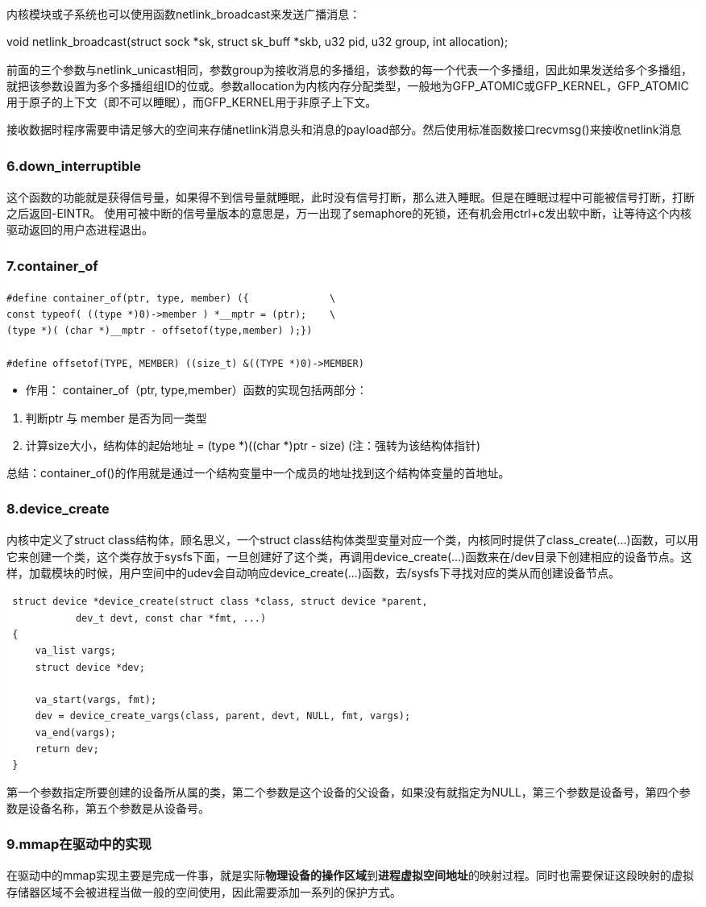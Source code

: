 内核模块或子系统也可以使用函数netlink_broadcast来发送广播消息：

void netlink_broadcast(struct sock *sk, struct sk_buff *skb, u32 pid, u32 group, int allocation);

前面的三个参数与netlink_unicast相同，参数group为接收消息的多播组，该参数的每一个代表一个多播组，因此如果发送给多个多播组，就把该参数设置为多个多播组组ID的位或。参数allocation为内核内存分配类型，一般地为GFP_ATOMIC或GFP_KERNEL，GFP_ATOMIC用于原子的上下文（即不可以睡眠），而GFP_KERNEL用于非原子上下文。

接收数据时程序需要申请足够大的空间来存储netlink消息头和消息的payload部分。然后使用标准函数接口recvmsg()来接收netlink消息

### 6.down_interruptible 
这个函数的功能就是获得信号量，如果得不到信号量就睡眠，此时没有信号打断，那么进入睡眠。但是在睡眠过程中可能被信号打断，打断之后返回-EINTR。
使用可被中断的信号量版本的意思是，万一出现了semaphore的死锁，还有机会用ctrl+c发出软中断，让等待这个内核驱动返回的用户态进程退出。

### 7.container_of
```
#define container_of(ptr, type, member) ({              \         
const typeof( ((type *)0)->member ) *__mptr = (ptr);    \         
(type *)( (char *)__mptr - offsetof(type,member) );})

#define offsetof(TYPE, MEMBER) ((size_t) &((TYPE *)0)->MEMBER)
```
* 作用：
container_of（ptr, type,member）函数的实现包括两部分：

1.  判断ptr 与 member 是否为同一类型

2.  计算size大小，结构体的起始地址 = (type *)((char *)ptr - size)   (注：强转为该结构体指针)

总结：container_of()的作用就是通过一个结构变量中一个成员的地址找到这个结构体变量的首地址。

### 8.device_create

内核中定义了struct class结构体，顾名思义，一个struct class结构体类型变量对应一个类，内核同时提供了class_create(…)函数，可以用它来创建一个类，这个类存放于sysfs下面，一旦创建好了这个类，再调用device_create(…)函数来在/dev目录下创建相应的设备节点。这样，加载模块的时候，用户空间中的udev会自动响应device_create(…)函数，去/sysfs下寻找对应的类从而创建设备节点。
```
 struct device *device_create(struct class *class, struct device *parent,
            dev_t devt, const char *fmt, ...)
 {
     va_list vargs;
     struct device *dev;

     va_start(vargs, fmt);
     dev = device_create_vargs(class, parent, devt, NULL, fmt, vargs);
     va_end(vargs);
     return dev;
 }
```
第一个参数指定所要创建的设备所从属的类，第二个参数是这个设备的父设备，如果没有就指定为NULL，第三个参数是设备号，第四个参数是设备名称，第五个参数是从设备号。



### 9.mmap在驱动中的实现

在驱动中的mmap实现主要是完成一件事，就是实际**物理设备的操作区域**到**进程虚拟空间地址**的映射过程。同时也需要保证这段映射的虚拟存储器区域不会被进程当做一般的空间使用，因此需要添加一系列的保护方式。
